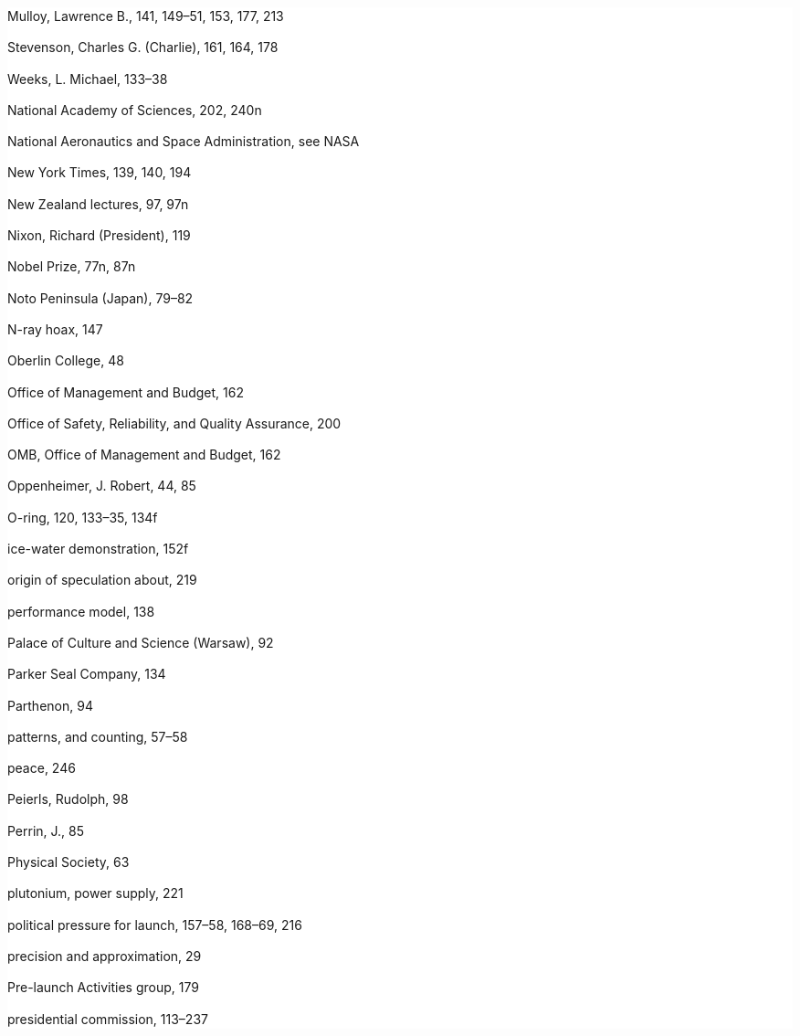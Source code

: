 Mulloy, Lawrence B., 141, 149–51, 153, 177, 213

Stevenson, Charles G. (Charlie), 161, 164, 178

Weeks, L. Michael, 133–38

National Academy of Sciences, 202, 240n

National Aeronautics and Space Administration, see NASA

New York Times, 139, 140, 194

New Zealand lectures, 97, 97n

Nixon, Richard (President), 119

Nobel Prize, 77n, 87n

Noto Peninsula (Japan), 79–82

N-ray hoax, 147

Oberlin College, 48

Office of Management and Budget, 162

Office of Safety, Reliability, and Quality Assurance, 200

OMB, Office of Management and Budget, 162

Oppenheimer, J. Robert, 44, 85

O-ring, 120, 133–35, 134f

ice-water demonstration, 152f

origin of speculation about, 219

performance model, 138

Palace of Culture and Science (Warsaw), 92

Parker Seal Company, 134

Parthenon, 94

patterns, and counting, 57–58

peace, 246

Peierls, Rudolph, 98

Perrin, J., 85

Physical Society, 63

plutonium, power supply, 221

political pressure for launch, 157–58, 168–69, 216

precision and approximation, 29

Pre-launch Activities group, 179

presidential commission, 113–237
